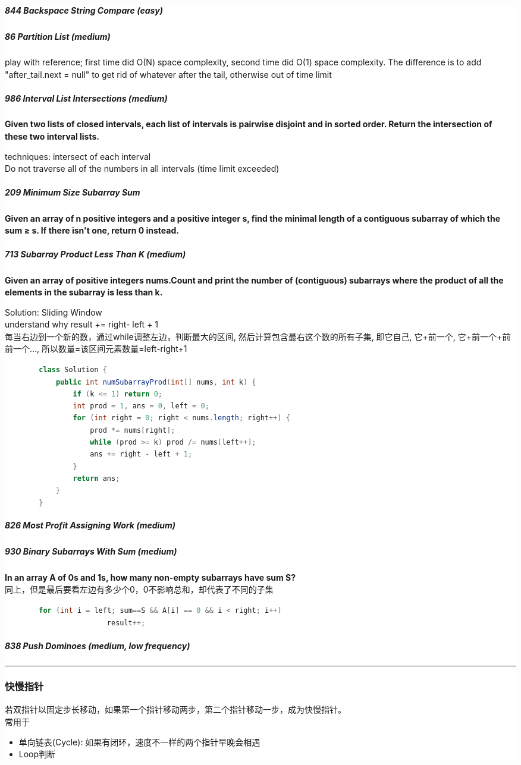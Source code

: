 ##### 844 Backspace String Compare (easy)   

##### 86 Partition List (medium)
play with reference; first time did O(N) space complexity, second time did O(1) space complexity. The difference is to add "after_tail.next = null" to get rid of whatever after the tail, otherwise out of time limit

##### 986 Interval List Intersections (medium)
**Given two lists of closed intervals, each list of intervals is pairwise disjoint and in sorted order. Return the intersection of these two interval lists.**

techniques: intersect of each interval    
Do not traverse all of the numbers in all intervals (time limit exceeded)

##### 209 Minimum Size Subarray Sum    
**Given an array of n positive integers and a positive integer s, find the minimal length of a contiguous subarray of which the sum ≥ s. If there isn't one, return 0 instead.**  

##### 713 Subarray Product Less Than K (medium)   
**Given an array of positive integers nums.Count and print the number of (contiguous) subarrays where the product of all the elements in the subarray is less than k.**   

Solution: Sliding Window   
understand why result += right- left + 1   
每当右边到一个新的数，通过while调整左边，判断最大的区间, 然后计算包含最右这个数的所有子集, 即它自己, 它+前一个, 它+前一个+前前一个..., 所以数量=该区间元素数量=left-right+1   
```java
        class Solution {
            public int numSubarrayProd(int[] nums, int k) {
                if (k <= 1) return 0;
                int prod = 1, ans = 0, left = 0;
                for (int right = 0; right < nums.length; right++) {
                    prod *= nums[right];
                    while (prod >= k) prod /= nums[left++];
                    ans += right - left + 1;
                }
                return ans;
            }
        }
```

##### 826 Most Profit Assigning Work (medium)   

##### 930 Binary Subarrays With Sum (medium)   
**In an array A of 0s and 1s, how many non-empty subarrays have sum S?**    
同上，但是最后要看左边有多少个0，0不影响总和，却代表了不同的子集   
```java
        for (int i = left; sum==S && A[i] == 0 && i < right; i++)
                        result++;
```
##### 838 Push Dominoes (medium, low frequency)

---
### <font face="微软雅黑">快慢指针</font>    
若双指针以固定步长移动，如果第一个指针移动两步，第二个指针移动一步，成为快慢指针。   
常用于   
* 单向链表(Cycle): 如果有闭环，速度不一样的两个指针早晚会相遇   
* Loop判断
